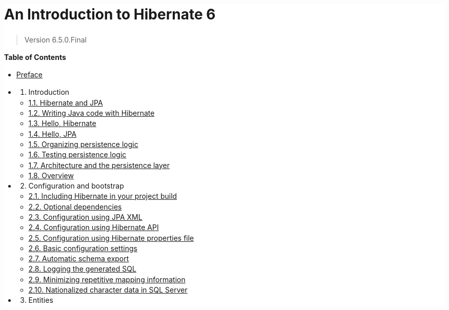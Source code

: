 # An Introduction to Hibernate 6

> Version 6.5.0.Final

**Table of Contents**

- [Preface](https://docs.jboss.org/hibernate/orm/6.5/introduction/html_single/Hibernate_Introduction.html#preface)

- 1. Introduction

  - [1.1. Hibernate and JPA](https://docs.jboss.org/hibernate/orm/6.5/introduction/html_single/Hibernate_Introduction.html#hibernate-and-jpa)
  - [1.2. Writing Java code with Hibernate](https://docs.jboss.org/hibernate/orm/6.5/introduction/html_single/Hibernate_Introduction.html#java-code)
  - [1.3. Hello, Hibernate](https://docs.jboss.org/hibernate/orm/6.5/introduction/html_single/Hibernate_Introduction.html#hello-hibernate)
  - [1.4. Hello, JPA](https://docs.jboss.org/hibernate/orm/6.5/introduction/html_single/Hibernate_Introduction.html#hello-jpa)
  - [1.5. Organizing persistence logic](https://docs.jboss.org/hibernate/orm/6.5/introduction/html_single/Hibernate_Introduction.html#organizing-persistence)
  - [1.6. Testing persistence logic](https://docs.jboss.org/hibernate/orm/6.5/introduction/html_single/Hibernate_Introduction.html#testing)
  - [1.7. Architecture and the persistence layer](https://docs.jboss.org/hibernate/orm/6.5/introduction/html_single/Hibernate_Introduction.html#architecture)
  - [1.8. Overview](https://docs.jboss.org/hibernate/orm/6.5/introduction/html_single/Hibernate_Introduction.html#overview)

- 2. Configuration and bootstrap

  - [2.1. Including Hibernate in your project build](https://docs.jboss.org/hibernate/orm/6.5/introduction/html_single/Hibernate_Introduction.html#required-dependencies)
  - [2.2. Optional dependencies](https://docs.jboss.org/hibernate/orm/6.5/introduction/html_single/Hibernate_Introduction.html#optional-dependencies)
  - [2.3. Configuration using JPA XML](https://docs.jboss.org/hibernate/orm/6.5/introduction/html_single/Hibernate_Introduction.html#configuration-jpa)
  - [2.4. Configuration using Hibernate API](https://docs.jboss.org/hibernate/orm/6.5/introduction/html_single/Hibernate_Introduction.html#configuration-api)
  - [2.5. Configuration using Hibernate properties file](https://docs.jboss.org/hibernate/orm/6.5/introduction/html_single/Hibernate_Introduction.html#configuration-properties)
  - [2.6. Basic configuration settings](https://docs.jboss.org/hibernate/orm/6.5/introduction/html_single/Hibernate_Introduction.html#basic-configuration-settings)
  - [2.7. Automatic schema export](https://docs.jboss.org/hibernate/orm/6.5/introduction/html_single/Hibernate_Introduction.html#automatic-schema-export)
  - [2.8. Logging the generated SQL](https://docs.jboss.org/hibernate/orm/6.5/introduction/html_single/Hibernate_Introduction.html#logging-generated-sql)
  - [2.9. Minimizing repetitive mapping information](https://docs.jboss.org/hibernate/orm/6.5/introduction/html_single/Hibernate_Introduction.html#minimizing)
  - [2.10. Nationalized character data in SQL Server](https://docs.jboss.org/hibernate/orm/6.5/introduction/html_single/Hibernate_Introduction.html#nationalized-chars)

- 3. Entities
